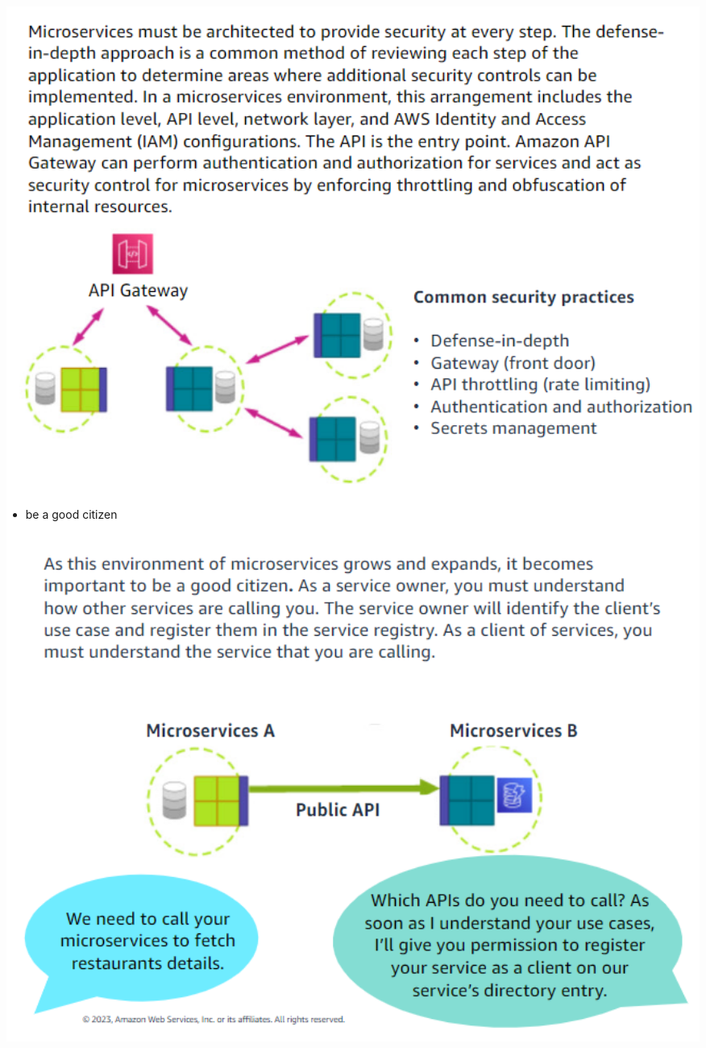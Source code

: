 <img src="assets/secure services.PNG" alt="services" style="height:100%; width:100%">

+   be a good citizen
<img src="assets/good citizen.PNG" alt="good citizen" style="height:100%; width:100%">
